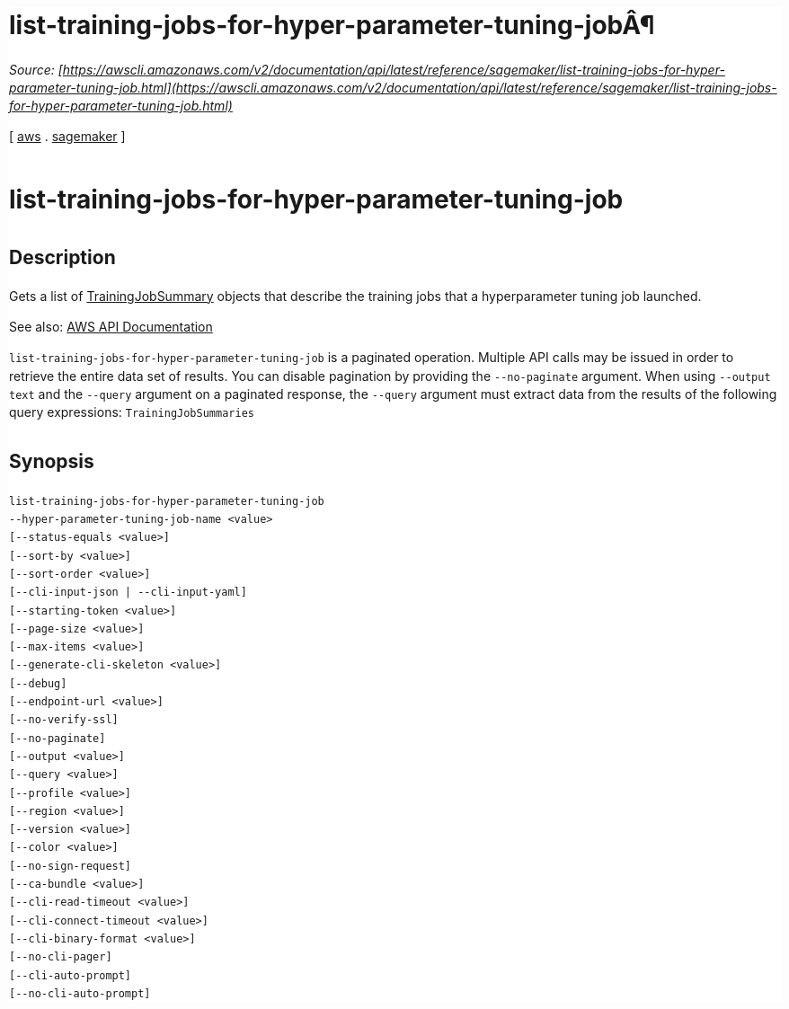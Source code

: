 # list-training-jobs-for-hyper-parameter-tuning-jobÂ¶

*Source: [https://awscli.amazonaws.com/v2/documentation/api/latest/reference/sagemaker/list-training-jobs-for-hyper-parameter-tuning-job.html](https://awscli.amazonaws.com/v2/documentation/api/latest/reference/sagemaker/list-training-jobs-for-hyper-parameter-tuning-job.html)*

[ [aws](https://awscli.amazonaws.com/v2/documentation/api/latest/reference/index.html#cli-aws) . [sagemaker](https://awscli.amazonaws.com/v2/documentation/api/latest/reference/sagemaker/index.html#cli-aws-sagemaker) ]

# list-training-jobs-for-hyper-parameter-tuning-job

## Description

Gets a list of [TrainingJobSummary](https://docs.aws.amazon.com/sagemaker/latest/APIReference/API_TrainingJobSummary.html) objects that describe the training jobs that a hyperparameter tuning job launched.

See also: [AWS API Documentation](https://docs.aws.amazon.com/goto/WebAPI/sagemaker-2017-07-24/ListTrainingJobsForHyperParameterTuningJob)

`list-training-jobs-for-hyper-parameter-tuning-job` is a paginated operation. Multiple API calls may be issued in order to retrieve the entire data set of results. You can disable pagination by providing the `--no-paginate` argument.
When using `--output text` and the `--query` argument on a paginated response, the `--query` argument must extract data from the results of the following query expressions: `TrainingJobSummaries`

## Synopsis

```
list-training-jobs-for-hyper-parameter-tuning-job
--hyper-parameter-tuning-job-name <value>
[--status-equals <value>]
[--sort-by <value>]
[--sort-order <value>]
[--cli-input-json | --cli-input-yaml]
[--starting-token <value>]
[--page-size <value>]
[--max-items <value>]
[--generate-cli-skeleton <value>]
[--debug]
[--endpoint-url <value>]
[--no-verify-ssl]
[--no-paginate]
[--output <value>]
[--query <value>]
[--profile <value>]
[--region <value>]
[--version <value>]
[--color <value>]
[--no-sign-request]
[--ca-bundle <value>]
[--cli-read-timeout <value>]
[--cli-connect-timeout <value>]
[--cli-binary-format <value>]
[--no-cli-pager]
[--cli-auto-prompt]
[--no-cli-auto-prompt]
```
